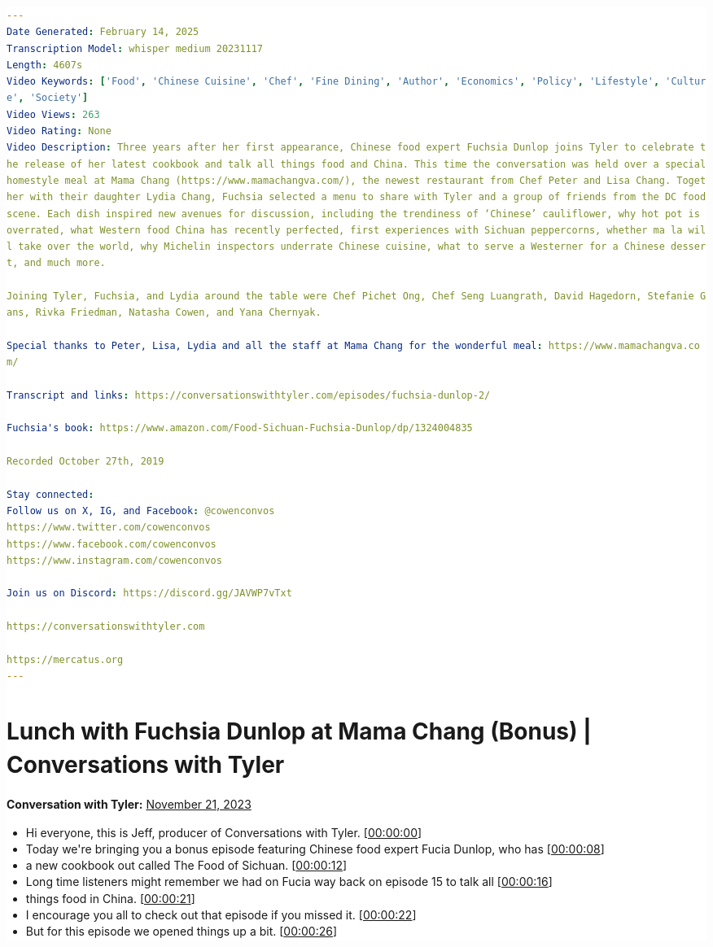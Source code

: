 ```yaml
---
Date Generated: February 14, 2025
Transcription Model: whisper medium 20231117
Length: 4607s
Video Keywords: ['Food', 'Chinese Cuisine', 'Chef', 'Fine Dining', 'Author', 'Economics', 'Policy', 'Lifestyle', 'Culture', 'Society']
Video Views: 263
Video Rating: None
Video Description: Three years after her first appearance, Chinese food expert Fuchsia Dunlop joins Tyler to celebrate the release of her latest cookbook and talk all things food and China. This time the conversation was held over a special homestyle meal at Mama Chang (https://www.mamachangva.com/), the newest restaurant from Chef Peter and Lisa Chang. Together with their daughter Lydia Chang, Fuchsia selected a menu to share with Tyler and a group of friends from the DC food scene. Each dish inspired new avenues for discussion, including the trendiness of ‘Chinese’ cauliflower, why hot pot is overrated, what Western food China has recently perfected, first experiences with Sichuan peppercorns, whether ma la will take over the world, why Michelin inspectors underrate Chinese cuisine, what to serve a Westerner for a Chinese dessert, and much more.
 
Joining Tyler, Fuchsia, and Lydia around the table were Chef Pichet Ong, Chef Seng Luangrath, David Hagedorn, Stefanie Gans, Rivka Friedman, Natasha Cowen, and Yana Chernyak.
 
Special thanks to Peter, Lisa, Lydia and all the staff at Mama Chang for the wonderful meal: https://www.mamachangva.com/
 
Transcript and links: https://conversationswithtyler.com/episodes/fuchsia-dunlop-2/

Fuchsia's book: https://www.amazon.com/Food-Sichuan-Fuchsia-Dunlop/dp/1324004835

Recorded October 27th, 2019

Stay connected:
Follow us on X, IG, and Facebook: @cowenconvos
https://www.twitter.com/cowenconvos
https://www.facebook.com/cowenconvos
https://www.instagram.com/cowenconvos

Join us on Discord: https://discord.gg/JAVWP7vTxt

https://conversationswithtyler.com

https://mercatus.org
---
```


# Lunch with Fuchsia Dunlop at Mama Chang (Bonus) | Conversations with Tyler
**Conversation with Tyler:** [November 21, 2023](https://www.youtube.com/watch?v=kkuxlhPre_o)
*  Hi everyone, this is Jeff, producer of Conversations with Tyler. [[00:00:00](https://www.youtube.com/watch?v=kkuxlhPre_o&t=0.0s)]
*  Today we're bringing you a bonus episode featuring Chinese food expert Fucia Dunlop, who has [[00:00:08](https://www.youtube.com/watch?v=kkuxlhPre_o&t=8.08s)]
*  a new cookbook out called The Food of Sichuan. [[00:00:12](https://www.youtube.com/watch?v=kkuxlhPre_o&t=12.76s)]
*  Long time listeners might remember we had on Fucia way back on episode 15 to talk all [[00:00:16](https://www.youtube.com/watch?v=kkuxlhPre_o&t=16.64s)]
*  things food in China. [[00:00:21](https://www.youtube.com/watch?v=kkuxlhPre_o&t=21.56s)]
*  I encourage you all to check out that episode if you missed it. [[00:00:22](https://www.youtube.com/watch?v=kkuxlhPre_o&t=22.92s)]
*  But for this episode we opened things up a bit. [[00:00:26](https://www.youtube.com/watch?v=kkuxlhPre_o&t=26.4s)]